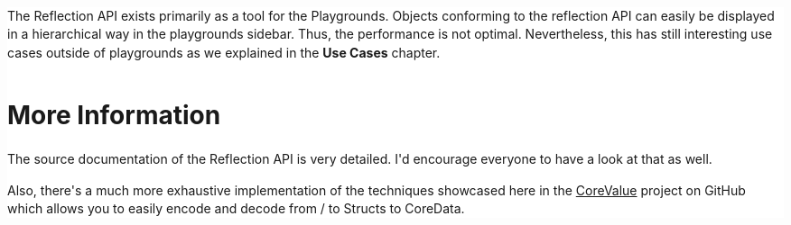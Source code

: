 The Reflection API exists primarily as a tool for the Playgrounds.
Objects conforming to the reflection API can easily be displayed in a
hierarchical way in the playgrounds sidebar. Thus, the performance is
not optimal. Nevertheless, this has still interesting use cases outside
of playgrounds as we explained in the **Use Cases** chapter.

# More Information

The source documentation of the Reflection API is very detailed. I\'d
encourage everyone to have a look at that as well.

Also, there\'s a much more exhaustive implementation of the techniques
showcased here in the [CoreValue](http://github.com/terhechte/corevalue)
project on GitHub which allows you to easily encode and decode from / to
Structs to CoreData.

[^1]: In particular, `Any` is an empty protocol and everything
    implicitly conforms to this protocol

[^2]: Or rather, an empty optional

[^3]: I\'ve shortened the documentation a bit
